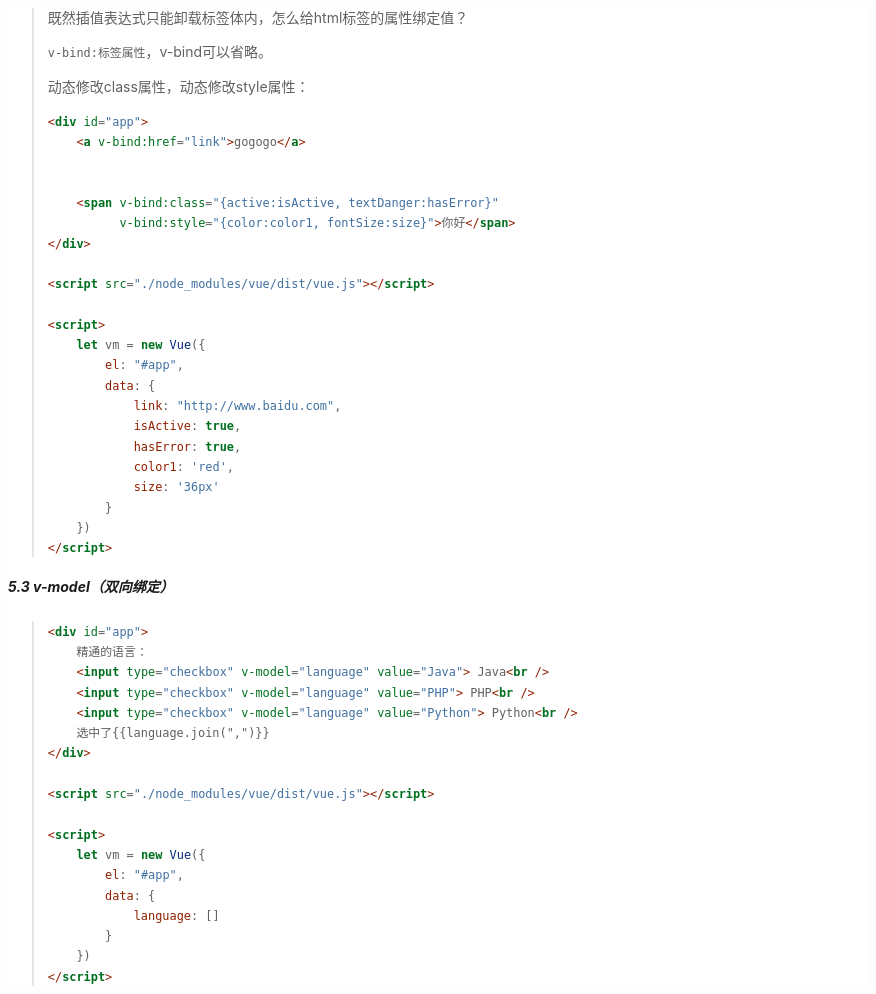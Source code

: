 > 既然插值表达式只能卸载标签体内，怎么给html标签的属性绑定值？
>
> `v-bind:标签属性`，v-bind可以省略。
>
> 动态修改class属性，动态修改style属性：
>
> ```html
> <div id="app">
>     <a v-bind:href="link">gogogo</a>
> 
>     
>     <span v-bind:class="{active:isActive, textDanger:hasError}" 
>           v-bind:style="{color:color1, fontSize:size}">你好</span>
> </div>
> 
> <script src="./node_modules/vue/dist/vue.js"></script>
> 
> <script>
>     let vm = new Vue({
>         el: "#app",
>         data: {
>             link: "http://www.baidu.com",
>             isActive: true,
>             hasError: true,
>             color1: 'red',
>             size: '36px'
>         }
>     })
> </script>
> ```

##### 5.3 v-model（双向绑定）

> ```html
> <div id="app">
>     精通的语言：
>     <input type="checkbox" v-model="language" value="Java"> Java<br />
>     <input type="checkbox" v-model="language" value="PHP"> PHP<br />
>     <input type="checkbox" v-model="language" value="Python"> Python<br />
>     选中了{{language.join(",")}}
> </div>
> 
> <script src="./node_modules/vue/dist/vue.js"></script>
> 
> <script>
>     let vm = new Vue({
>         el: "#app",
>         data: {
>             language: []
>         }
>     })
> </script>
> ```
